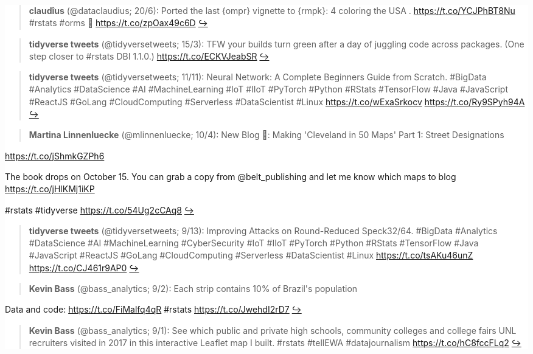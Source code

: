


> **claudîus** (@dataclaudius; 20/6): Ported the last {ompr} vignette to {rmpk}: 4 coloring the USA . https://t.co/YCJPhBT8Nu #rstats #orms 🚧 https://t.co/zpOax49c6D  [&#8618;](https://twitter.com/dataandme/status/1183467082727514113)




> **tidyverse tweets** (@tidyversetweets; 15/3): TFW your builds turn green after a day of juggling code across packages. (One step closer to #rstats DBI 1.1.0.) https://t.co/ECKVJeabSR  [&#8618;](https://twitter.com/dataandme/status/1183477107558699009)




> **tidyverse tweets** (@tidyversetweets; 11/11): Neural Network: A Complete Beginners Guide from Scratch. #BigData #Analytics #DataScience #AI #MachineLearning #IoT #IIoT #PyTorch #Python #RStats #TensorFlow #Java #JavaScript #ReactJS #GoLang #CloudComputing #Serverless #DataScientist #Linux 
https://t.co/wExaSrkocv https://t.co/Ry9SPyh94A  [&#8618;](https://twitter.com/dataandme/status/1183476267661676544)




> **Martina Linnenluecke** (@mlinnenluecke; 10/4): New Blog 📃: Making 'Cleveland in 50 Maps' Part 1: Street Designations
>
https://t.co/jShmkGZPh6
>
The book drops on October 15. You can grab a copy from @belt_publishing and let me know which maps to blog https://t.co/jHlKMj1iKP
>
#rstats #tidyverse https://t.co/54Ug2cCAq8  [&#8618;](https://twitter.com/dataandme/status/1183546394524749829)




> **tidyverse tweets** (@tidyversetweets; 9/13): Improving Attacks on Round-Reduced Speck32/64. #BigData #Analytics #DataScience #AI #MachineLearning #CyberSecurity #IoT #IIoT #PyTorch #Python #RStats #TensorFlow #Java #JavaScript #ReactJS #GoLang #CloudComputing #Serverless #DataScientist #Linux 
https://t.co/tsAKu46unZ https://t.co/CJ461r9AP0  [&#8618;](https://twitter.com/dataandme/status/1183484879813562368)




> **Kevin Bass** (@bass_analytics; 9/2): Each strip contains 10% of Brazil's population
 
Data and code: https://t.co/FiMalfq4qR  #rstats https://t.co/JwehdI2rD7  [&#8618;](https://twitter.com/dataandme/status/1183522056786329602)




> **Kevin Bass** (@bass_analytics; 9/1): See which public and private high schools, community colleges and college fairs UNL recruiters visited in 2017 in this interactive Leaflet map I built. #rstats #tellEWA #datajournalism https://t.co/hC8fccFLq2  [&#8618;](https://twitter.com/dataandme/status/1183503444671434754)



